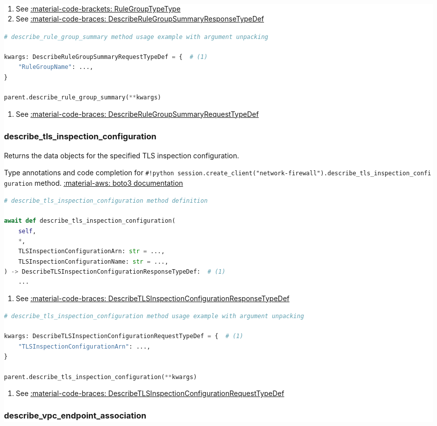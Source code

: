1. See [:material-code-brackets: RuleGroupTypeType](./literals.md#rulegrouptypetype)
2. See [:material-code-braces: DescribeRuleGroupSummaryResponseTypeDef](./type_defs.md#describerulegroupsummaryresponsetypedef)


```python
# describe_rule_group_summary method usage example with argument unpacking

kwargs: DescribeRuleGroupSummaryRequestTypeDef = {  # (1)
    "RuleGroupName": ...,
}

parent.describe_rule_group_summary(**kwargs)
```

1. See [:material-code-braces: DescribeRuleGroupSummaryRequestTypeDef](./type_defs.md#describerulegroupsummaryrequesttypedef)

### describe\_tls\_inspection\_configuration

Returns the data objects for the specified TLS inspection configuration.

Type annotations and code completion for `#!python session.create_client("network-firewall").describe_tls_inspection_configuration` method.
[:material-aws: boto3 documentation](https://boto3.amazonaws.com/v1/documentation/api/latest/reference/services/network-firewall/client/describe_tls_inspection_configuration.html)

```python
# describe_tls_inspection_configuration method definition

await def describe_tls_inspection_configuration(
    self,
    *,
    TLSInspectionConfigurationArn: str = ...,
    TLSInspectionConfigurationName: str = ...,
) -> DescribeTLSInspectionConfigurationResponseTypeDef:  # (1)
    ...
```

1. See [:material-code-braces: DescribeTLSInspectionConfigurationResponseTypeDef](./type_defs.md#describetlsinspectionconfigurationresponsetypedef)


```python
# describe_tls_inspection_configuration method usage example with argument unpacking

kwargs: DescribeTLSInspectionConfigurationRequestTypeDef = {  # (1)
    "TLSInspectionConfigurationArn": ...,
}

parent.describe_tls_inspection_configuration(**kwargs)
```

1. See [:material-code-braces: DescribeTLSInspectionConfigurationRequestTypeDef](./type_defs.md#describetlsinspectionconfigurationrequesttypedef)

### describe\_vpc\_endpoint\_association
